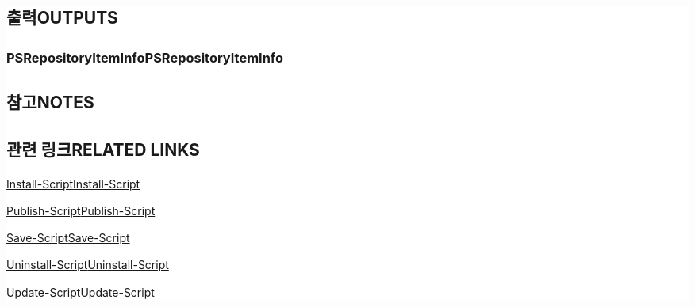 ## <span data-ttu-id="8e1c5-174">출력</span><span class="sxs-lookup"><span data-stu-id="8e1c5-174">OUTPUTS</span></span>

### <span data-ttu-id="8e1c5-175">PSRepositoryItemInfo</span><span class="sxs-lookup"><span data-stu-id="8e1c5-175">PSRepositoryItemInfo</span></span>

## <span data-ttu-id="8e1c5-176">참고</span><span class="sxs-lookup"><span data-stu-id="8e1c5-176">NOTES</span></span>

## <span data-ttu-id="8e1c5-177">관련 링크</span><span class="sxs-lookup"><span data-stu-id="8e1c5-177">RELATED LINKS</span></span>

[<span data-ttu-id="8e1c5-178">Install-Script</span><span class="sxs-lookup"><span data-stu-id="8e1c5-178">Install-Script</span></span>](Install-Script.md)

[<span data-ttu-id="8e1c5-179">Publish-Script</span><span class="sxs-lookup"><span data-stu-id="8e1c5-179">Publish-Script</span></span>](Publish-Script.md)

[<span data-ttu-id="8e1c5-180">Save-Script</span><span class="sxs-lookup"><span data-stu-id="8e1c5-180">Save-Script</span></span>](Save-Script.md)

[<span data-ttu-id="8e1c5-181">Uninstall-Script</span><span class="sxs-lookup"><span data-stu-id="8e1c5-181">Uninstall-Script</span></span>](Uninstall-Script.md)

[<span data-ttu-id="8e1c5-182">Update-Script</span><span class="sxs-lookup"><span data-stu-id="8e1c5-182">Update-Script</span></span>](Update-Script.md)
